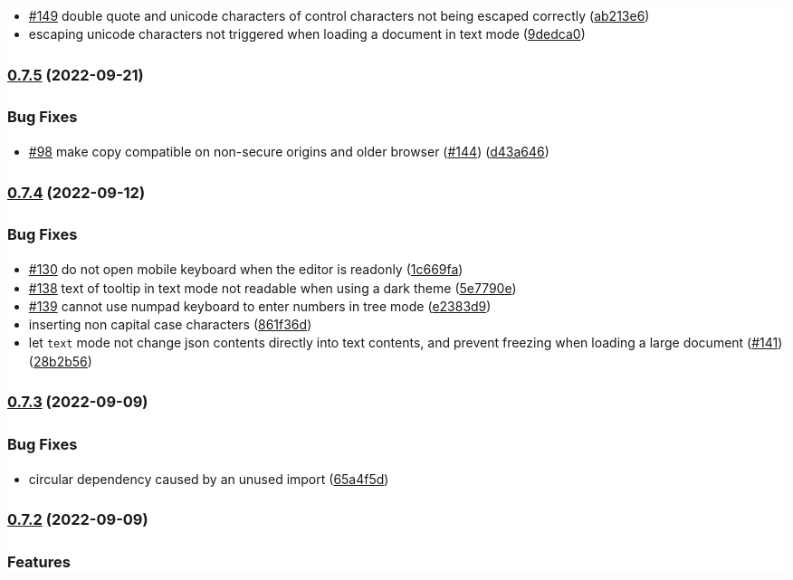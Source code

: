 * [#149](https://github.com/josdejong/svelte-jsoneditor/issues/149) double quote and unicode characters of control characters not being escaped correctly ([ab213e6](https://github.com/josdejong/svelte-jsoneditor/commit/ab213e6cf276d5556f675ccfd73d8b8265b40283))
* escaping unicode characters not triggered when loading a document in text mode ([9dedca0](https://github.com/josdejong/svelte-jsoneditor/commit/9dedca039faa887805bd4b0755276c09d3671a45))

### [0.7.5](https://github.com/josdejong/svelte-jsoneditor/compare/v0.7.4...v0.7.5) (2022-09-21)


### Bug Fixes

* [#98](https://github.com/josdejong/svelte-jsoneditor/issues/98) make copy compatible on non-secure origins and older browser ([#144](https://github.com/josdejong/svelte-jsoneditor/issues/144)) ([d43a646](https://github.com/josdejong/svelte-jsoneditor/commit/d43a6465cd01f91fe8d1634038dfcf67fa578c81))

### [0.7.4](https://github.com/josdejong/svelte-jsoneditor/compare/v0.7.3...v0.7.4) (2022-09-12)


### Bug Fixes

* [#130](https://github.com/josdejong/svelte-jsoneditor/issues/130) do not open mobile keyboard when the editor is readonly ([1c669fa](https://github.com/josdejong/svelte-jsoneditor/commit/1c669fa731468bcabdcd72935fff468511a6fe5b))
* [#138](https://github.com/josdejong/svelte-jsoneditor/issues/138) text of tooltip in text mode not readable when using a dark theme ([5e7790e](https://github.com/josdejong/svelte-jsoneditor/commit/5e7790e6fec93b9a8f6646ab4a064d12f9f74762))
* [#139](https://github.com/josdejong/svelte-jsoneditor/issues/139) cannot use numpad keyboard to enter numbers in tree mode ([e2383d9](https://github.com/josdejong/svelte-jsoneditor/commit/e2383d94d2e51dc8d774122deb05ef0092095851))
* inserting non capital case characters ([861f36d](https://github.com/josdejong/svelte-jsoneditor/commit/861f36db8a5f725e7716a34d72c7743659b8c823))
* let `text` mode not change json contents directly into text contents, and prevent freezing when loading a large document ([#141](https://github.com/josdejong/svelte-jsoneditor/issues/141)) ([28b2b56](https://github.com/josdejong/svelte-jsoneditor/commit/28b2b5687d899533e45248eb76afef6aa8d10594))

### [0.7.3](https://github.com/josdejong/svelte-jsoneditor/compare/v0.7.2...v0.7.3) (2022-09-09)


### Bug Fixes

* circular dependency caused by an unused import ([65a4f5d](https://github.com/josdejong/svelte-jsoneditor/commit/65a4f5d6041b3fd5de0eebc57b9603a0112c01f2))

### [0.7.2](https://github.com/josdejong/svelte-jsoneditor/compare/v0.7.1...v0.7.2) (2022-09-09)


### Features
